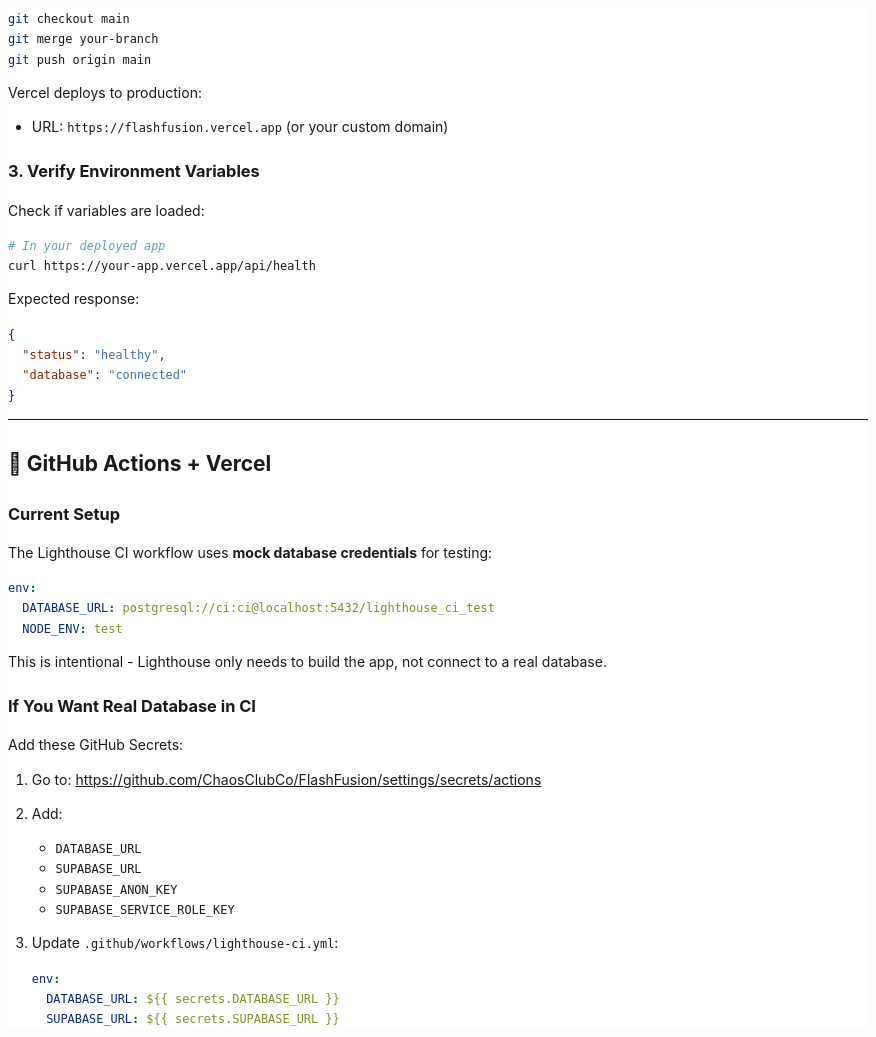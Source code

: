 ```bash
git checkout main
git merge your-branch
git push origin main
```

Vercel deploys to production:
- URL: `https://flashfusion.vercel.app` (or your custom domain)

### 3. Verify Environment Variables

Check if variables are loaded:

```bash
# In your deployed app
curl https://your-app.vercel.app/api/health
```

Expected response:
```json
{
  "status": "healthy",
  "database": "connected"
}
```

---

## 🚨 GitHub Actions + Vercel

### Current Setup

The Lighthouse CI workflow uses **mock database credentials** for testing:

```yaml
env:
  DATABASE_URL: postgresql://ci:ci@localhost:5432/lighthouse_ci_test
  NODE_ENV: test
```

This is intentional - Lighthouse only needs to build the app, not connect to a real database.

### If You Want Real Database in CI

Add these GitHub Secrets:

1. Go to: https://github.com/ChaosClubCo/FlashFusion/settings/secrets/actions
2. Add:
   - `DATABASE_URL`
   - `SUPABASE_URL`
   - `SUPABASE_ANON_KEY`
   - `SUPABASE_SERVICE_ROLE_KEY`

3. Update `.github/workflows/lighthouse-ci.yml`:
   ```yaml
   env:
     DATABASE_URL: ${{ secrets.DATABASE_URL }}
     SUPABASE_URL: ${{ secrets.SUPABASE_URL }}
   ```
